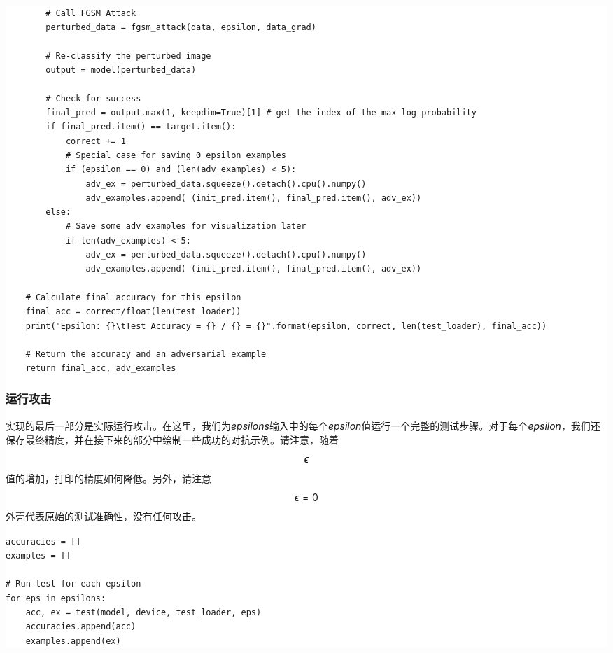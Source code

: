             # Call FGSM Attack
            perturbed_data = fgsm_attack(data, epsilon, data_grad)
    
            # Re-classify the perturbed image
            output = model(perturbed_data)
    
            # Check for success
            final_pred = output.max(1, keepdim=True)[1] # get the index of the max log-probability
            if final_pred.item() == target.item():
                correct += 1
                # Special case for saving 0 epsilon examples
                if (epsilon == 0) and (len(adv_examples) < 5):
                    adv_ex = perturbed_data.squeeze().detach().cpu().numpy()
                    adv_examples.append( (init_pred.item(), final_pred.item(), adv_ex))
            else:
                # Save some adv examples for visualization later
                if len(adv_examples) < 5:
                    adv_ex = perturbed_data.squeeze().detach().cpu().numpy()
                    adv_examples.append( (init_pred.item(), final_pred.item(), adv_ex))
    
        # Calculate final accuracy for this epsilon
        final_acc = correct/float(len(test_loader))
        print("Epsilon: {}\tTest Accuracy = {} / {} = {}".format(epsilon, correct, len(test_loader), final_acc))
    
        # Return the accuracy and an adversarial example
        return final_acc, adv_examples
    

### 运行攻击

实现的最后一部分是实际运行攻击。在这里，我们为*epsilons*输入中的每个*epsilon*值运行一个完整的测试步骤。对于每个*epsilon*，我们还保存最终精度，并在接下来的部分中绘制一些成功的对抗示例。请注意，随着 $$\epsilon$$ 值的增加，打印的精度如何降低。另外，请注意 $$\epsilon=0$$ 外壳代表原始的测试准确性，没有任何攻击。

    accuracies = []
    examples = []
    
    # Run test for each epsilon
    for eps in epsilons:
        acc, ex = test(model, device, test_loader, eps)
        accuracies.append(acc)
        examples.append(ex)
    